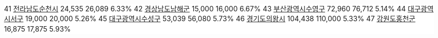   <tr class="item">
    <td>41</td>
    <td><a href="/apt/전라남도순천시">전라남도순천시</a></td>
    <td>24,535</td>
    <td>26,089</td>
    <td>6.33%</td>
  </tr>

  <tr class="item">
    <td>42</td>
    <td><a href="/apt/경상남도남해군">경상남도남해군</a></td>
    <td>15,000</td>
    <td>16,000</td>
    <td>6.67%</td>
  </tr>

  <tr class="item">
    <td>43</td>
    <td><a href="/apt/부산광역시수영구">부산광역시수영구</a></td>
    <td>72,960</td>
    <td>76,712</td>
    <td>5.14%</td>
  </tr>

  <tr class="item">
    <td>44</td>
    <td><a href="/apt/대구광역시서구">대구광역시서구</a></td>
    <td>19,000</td>
    <td>20,000</td>
    <td>5.26%</td>
  </tr>

  <tr class="item">
    <td>45</td>
    <td><a href="/apt/대구광역시수성구">대구광역시수성구</a></td>
    <td>53,039</td>
    <td>56,080</td>
    <td>5.73%</td>
  </tr>

  <tr class="item">
    <td>46</td>
    <td><a href="/apt/경기도의왕시">경기도의왕시</a></td>
    <td>104,438</td>
    <td>110,000</td>
    <td>5.33%</td>
  </tr>

  <tr class="item">
    <td>47</td>
    <td><a href="/apt/강원도홍천군">강원도홍천군</a></td>
    <td>16,875</td>
    <td>17,875</td>
    <td>5.93%</td>
  </tr>
